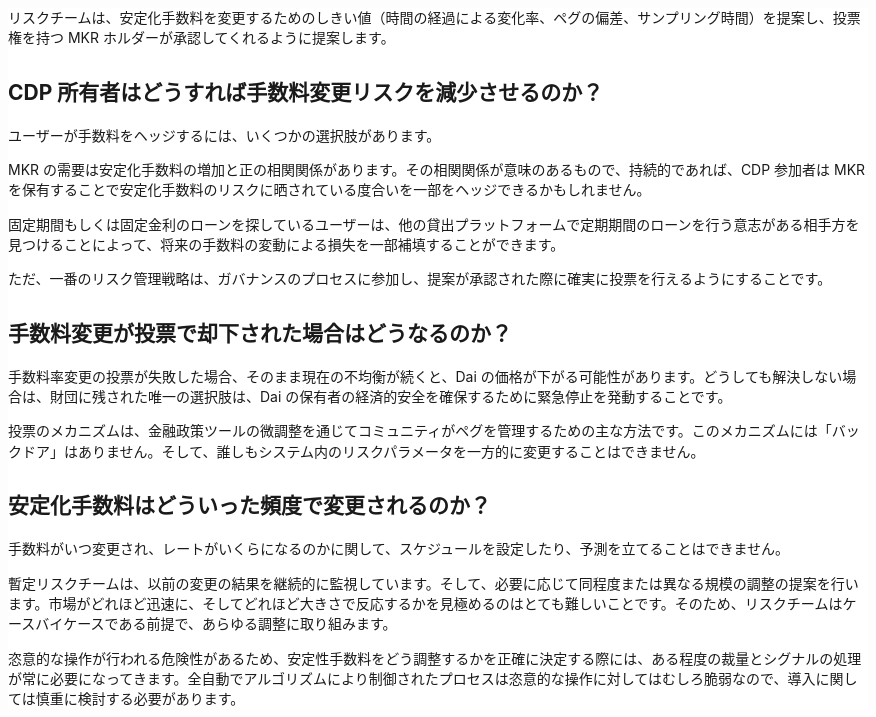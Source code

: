 リスクチームは、安定化手数料を変更するためのしきい値（時間の経過による変化率、ペグの偏差、サンプリング時間）を提案し、投票権を持つ MKR ホルダーが承認してくれるように提案します。

## CDP 所有者はどうすれば手数料変更リスクを減少させるのか？

ユーザーが手数料をヘッジするには、いくつかの選択肢があります。

MKR の需要は安定化手数料の増加と正の相関関係があります。その相関関係が意味のあるもので、持続的であれば、CDP 参加者は MKR を保有することで安定化手数料のリスクに晒されている度合いを一部をヘッジできるかもしれません。

固定期間もしくは固定金利のローンを探しているユーザーは、他の貸出プラットフォームで定期期間のローンを行う意志がある相手方を見つけることによって、将来の手数料の変動による損失を一部補填することができます。

ただ、一番のリスク管理戦略は、ガバナンスのプロセスに参加し、提案が承認された際に確実に投票を行えるようにすることです。

## 手数料変更が投票で却下された場合はどうなるのか？

手数料率変更の投票が失敗した場合、そのまま現在の不均衡が続くと、Dai の価格が下がる可能性があります。どうしても解決しない場合は、財団に残された唯一の選択肢は、Dai の保有者の経済的安全を確保するために緊急停止を発動することです。

投票のメカニズムは、金融政策ツールの微調整を通じてコミュニティがペグを管理するための主な方法です。このメカニズムには「バックドア」はありません。そして、誰しもシステム内のリスクパラメータを一方的に変更することはできません。

## 安定化手数料はどういった頻度で変更されるのか？

手数料がいつ変更され、レートがいくらになるのかに関して、スケジュールを設定したり、予測を立てることはできません。

暫定リスクチームは、以前の変更の結果を継続的に監視しています。そして、必要に応じて同程度または異なる規模の調整の提案を行います。市場がどれほど迅速に、そしてどれほど大きさで反応するかを見極めるのはとても難しいことです。そのため、リスクチームはケースバイケースである前提で、あらゆる調整に取り組みます。

恣意的な操作が行われる危険性があるため、安定性手数料をどう調整するかを正確に決定する際には、ある程度の裁量とシグナルの処理が常に必要になってきます。全自動でアルゴリズムにより制御されたプロセスは恣意的な操作に対してはむしろ脆弱なので、導入に関しては慎重に検討する必要があります。

